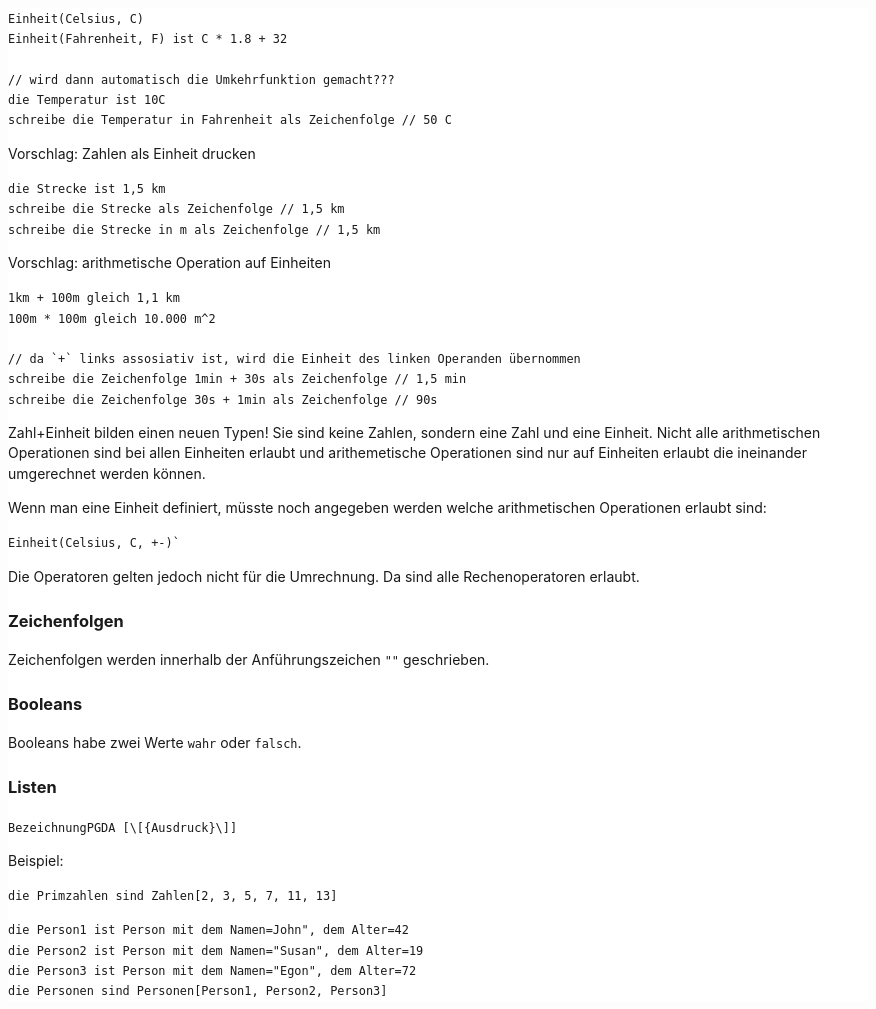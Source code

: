 ```
Einheit(Celsius, C)
Einheit(Fahrenheit, F) ist C * 1.8 + 32 

// wird dann automatisch die Umkehrfunktion gemacht???
die Temperatur ist 10C
schreibe die Temperatur in Fahrenheit als Zeichenfolge // 50 C
```

Vorschlag: Zahlen als Einheit drucken
```
die Strecke ist 1,5 km
schreibe die Strecke als Zeichenfolge // 1,5 km
schreibe die Strecke in m als Zeichenfolge // 1,5 km
```

Vorschlag: arithmetische Operation auf Einheiten
```
1km + 100m gleich 1,1 km
100m * 100m gleich 10.000 m^2

// da `+` links assosiativ ist, wird die Einheit des linken Operanden übernommen
schreibe die Zeichenfolge 1min + 30s als Zeichenfolge // 1,5 min
schreibe die Zeichenfolge 30s + 1min als Zeichenfolge // 90s
```

Zahl+Einheit bilden einen neuen Typen! Sie sind keine Zahlen, sondern eine Zahl und eine Einheit.
Nicht alle arithmetischen Operationen sind bei allen Einheiten erlaubt und arithemetische Operationen sind nur
auf Einheiten erlaubt die ineinander umgerechnet werden können.

Wenn man eine Einheit definiert, müsste noch angegeben werden welche arithmetischen Operationen erlaubt sind:

```
Einheit(Celsius, C, +-)`
```

Die Operatoren gelten jedoch nicht für die Umrechnung. Da sind alle Rechenoperatoren erlaubt.

### Zeichenfolgen
Zeichenfolgen werden innerhalb der Anführungszeichen `""` geschrieben.

### Booleans
Booleans habe zwei Werte `wahr` oder `falsch`.

### Listen
```BezeichnungPGDA [\[{Ausdruck}\]]```

Beispiel:

`die Primzahlen sind Zahlen[2, 3, 5, 7, 11, 13]`

```
die Person1 ist Person mit dem Namen=John", dem Alter=42
die Person2 ist Person mit dem Namen="Susan", dem Alter=19
die Person3 ist Person mit dem Namen="Egon", dem Alter=72
die Personen sind Personen[Person1, Person2, Person3]
